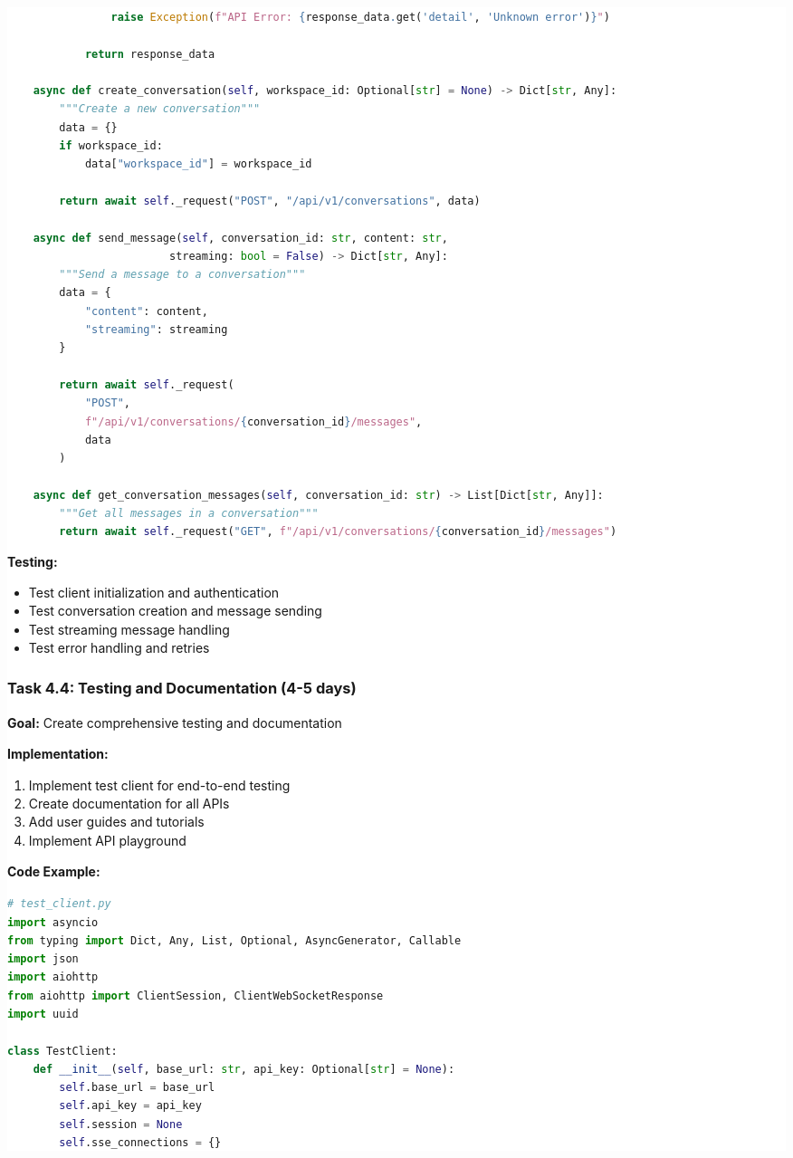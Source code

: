 ```python
                raise Exception(f"API Error: {response_data.get('detail', 'Unknown error')}")

            return response_data

    async def create_conversation(self, workspace_id: Optional[str] = None) -> Dict[str, Any]:
        """Create a new conversation"""
        data = {}
        if workspace_id:
            data["workspace_id"] = workspace_id

        return await self._request("POST", "/api/v1/conversations", data)

    async def send_message(self, conversation_id: str, content: str,
                         streaming: bool = False) -> Dict[str, Any]:
        """Send a message to a conversation"""
        data = {
            "content": content,
            "streaming": streaming
        }

        return await self._request(
            "POST",
            f"/api/v1/conversations/{conversation_id}/messages",
            data
        )

    async def get_conversation_messages(self, conversation_id: str) -> List[Dict[str, Any]]:
        """Get all messages in a conversation"""
        return await self._request("GET", f"/api/v1/conversations/{conversation_id}/messages")
```

**Testing:**

- Test client initialization and authentication
- Test conversation creation and message sending
- Test streaming message handling
- Test error handling and retries

### Task 4.4: Testing and Documentation (4-5 days)

**Goal:** Create comprehensive testing and documentation

**Implementation:**

1. Implement test client for end-to-end testing
2. Create documentation for all APIs
3. Add user guides and tutorials
4. Implement API playground

**Code Example:**

```python
# test_client.py
import asyncio
from typing import Dict, Any, List, Optional, AsyncGenerator, Callable
import json
import aiohttp
from aiohttp import ClientSession, ClientWebSocketResponse
import uuid

class TestClient:
    def __init__(self, base_url: str, api_key: Optional[str] = None):
        self.base_url = base_url
        self.api_key = api_key
        self.session = None
        self.sse_connections = {}
```